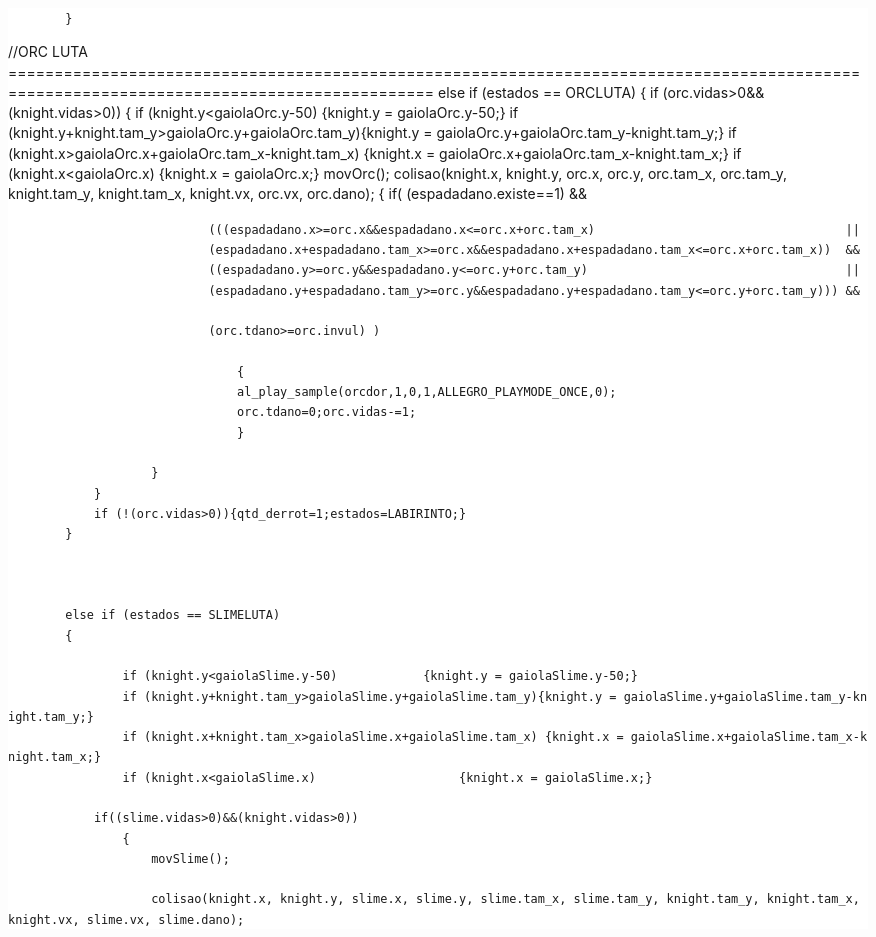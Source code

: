             }

//ORC LUTA ==========================================================================================================================================
            else if (estados == ORCLUTA)
            {
                if (orc.vidas>0&&(knight.vidas>0))
                {
                    if (knight.y<gaiolaOrc.y-50)            {knight.y = gaiolaOrc.y-50;}
                    if (knight.y+knight.tam_y>gaiolaOrc.y+gaiolaOrc.tam_y){knight.y = gaiolaOrc.y+gaiolaOrc.tam_y-knight.tam_y;}
                    if (knight.x>gaiolaOrc.x+gaiolaOrc.tam_x-knight.tam_x) {knight.x = gaiolaOrc.x+gaiolaOrc.tam_x-knight.tam_x;}
                    if (knight.x<gaiolaOrc.x)                    {knight.x = gaiolaOrc.x;}
                    movOrc();
                    colisao(knight.x, knight.y, orc.x, orc.y, orc.tam_x, orc.tam_y, knight.tam_y, knight.tam_x, knight.vx, orc.vx, orc.dano);
                        {
                            if( (espadadano.existe==1)                                                                                  &&

                                (((espadadano.x>=orc.x&&espadadano.x<=orc.x+orc.tam_x)                                   ||
                                (espadadano.x+espadadano.tam_x>=orc.x&&espadadano.x+espadadano.tam_x<=orc.x+orc.tam_x))  &&
                                ((espadadano.y>=orc.y&&espadadano.y<=orc.y+orc.tam_y)                                    ||
                                (espadadano.y+espadadano.tam_y>=orc.y&&espadadano.y+espadadano.tam_y<=orc.y+orc.tam_y))) &&

                                (orc.tdano>=orc.invul) )

                                    {
                                    al_play_sample(orcdor,1,0,1,ALLEGRO_PLAYMODE_ONCE,0);
                                    orc.tdano=0;orc.vidas-=1;
                                    }

                        }
                }
                if (!(orc.vidas>0)){qtd_derrot=1;estados=LABIRINTO;}
            }



            else if (estados == SLIMELUTA)
            {

                    if (knight.y<gaiolaSlime.y-50)            {knight.y = gaiolaSlime.y-50;}
                    if (knight.y+knight.tam_y>gaiolaSlime.y+gaiolaSlime.tam_y){knight.y = gaiolaSlime.y+gaiolaSlime.tam_y-knight.tam_y;}
                    if (knight.x+knight.tam_x>gaiolaSlime.x+gaiolaSlime.tam_x) {knight.x = gaiolaSlime.x+gaiolaSlime.tam_x-knight.tam_x;}
                    if (knight.x<gaiolaSlime.x)                    {knight.x = gaiolaSlime.x;}

                if((slime.vidas>0)&&(knight.vidas>0))
                    {
                        movSlime();

                        colisao(knight.x, knight.y, slime.x, slime.y, slime.tam_x, slime.tam_y, knight.tam_y, knight.tam_x, knight.vx, slime.vx, slime.dano);
